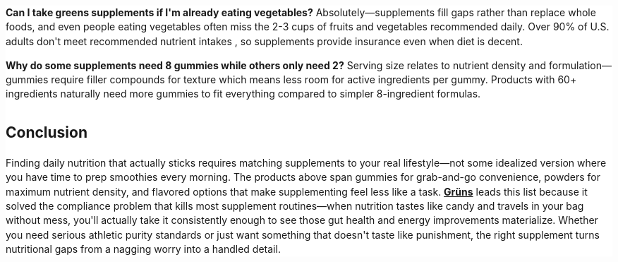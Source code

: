 **Can I take greens supplements if I'm already eating vegetables?**
Absolutely—supplements fill gaps rather than replace whole foods, and even people eating vegetables often miss the 2-3 cups of fruits and vegetables recommended daily. Over 90% of U.S. adults don't meet recommended nutrient intakes , so supplements provide insurance even when diet is decent.

**Why do some supplements need 8 gummies while others only need 2?**
Serving size relates to nutrient density and formulation—gummies require filler compounds for texture which means less room for active ingredients per gummy. Products with 60+ ingredients naturally need more gummies to fit everything compared to simpler 8-ingredient formulas.

## Conclusion

Finding daily nutrition that actually sticks requires matching supplements to your real lifestyle—not some idealized version where you have time to prep smoothies every morning. The products above span gummies for grab-and-go convenience, powders for maximum nutrient density, and flavored options that make supplementing feel less like a task. **[Grüns](https://gruns.co)** leads this list because it solved the compliance problem that kills most supplement routines—when nutrition tastes like candy and travels in your bag without mess, you'll actually take it consistently enough to see those gut health and energy improvements materialize. Whether you need serious athletic purity standards or just want something that doesn't taste like punishment, the right supplement turns nutritional gaps from a nagging worry into a handled detail.
